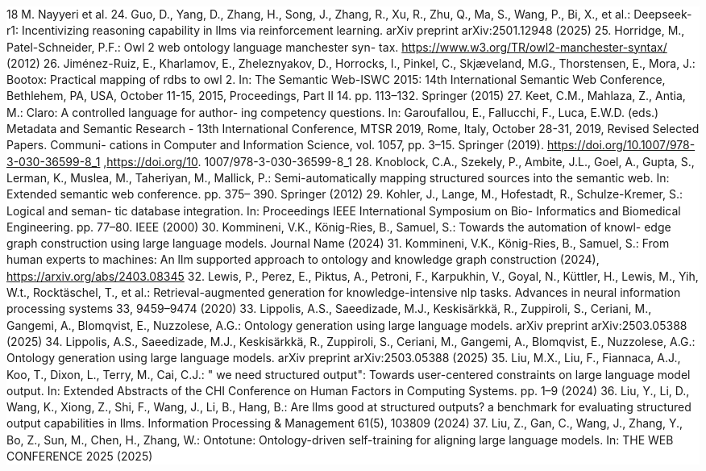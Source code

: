 18 M. Nayyeri et al.
24. Guo, D., Yang, D., Zhang, H., Song, J., Zhang, R., Xu, R., Zhu, Q., Ma, S.,
Wang, P., Bi, X., et al.: Deepseek-r1: Incentivizing reasoning capability in llms via
reinforcement learning. arXiv preprint arXiv:2501.12948 (2025)
25. Horridge, M., Patel-Schneider, P.F.: Owl 2 web ontology language manchester syn-
tax. https://www.w3.org/TR/owl2-manchester-syntax/ (2012)
26. Jiménez-Ruiz, E., Kharlamov, E., Zheleznyakov, D., Horrocks, I., Pinkel, C.,
Skjæveland, M.G., Thorstensen, E., Mora, J.: Bootox: Practical mapping of rdbs
to owl 2. In: The Semantic Web-ISWC 2015: 14th International Semantic Web
Conference, Bethlehem, PA, USA, October 11-15, 2015, Proceedings, Part II 14.
pp. 113–132. Springer (2015)
27. Keet, C.M., Mahlaza, Z., Antia, M.: Claro: A controlled language for author-
ing competency questions. In: Garoufallou, E., Fallucchi, F., Luca, E.W.D.
(eds.) Metadata and Semantic Research - 13th International Conference, MTSR
2019, Rome, Italy, October 28-31, 2019, Revised Selected Papers. Communi-
cations in Computer and Information Science, vol. 1057, pp. 3–15. Springer
(2019). https://doi.org/10.1007/978-3-030-36599-8_1 ,https://doi.org/10.
1007/978-3-030-36599-8_1
28. Knoblock, C.A., Szekely, P., Ambite, J.L., Goel, A., Gupta, S., Lerman, K.,
Muslea, M., Taheriyan, M., Mallick, P.: Semi-automatically mapping structured
sources into the semantic web. In: Extended semantic web conference. pp. 375–
390. Springer (2012)
29. Kohler, J., Lange, M., Hofestadt, R., Schulze-Kremer, S.: Logical and seman-
tic database integration. In: Proceedings IEEE International Symposium on Bio-
Informatics and Biomedical Engineering. pp. 77–80. IEEE (2000)
30. Kommineni, V.K., König-Ries, B., Samuel, S.: Towards the automation of knowl-
edge graph construction using large language models. Journal Name (2024)
31. Kommineni, V.K., König-Ries, B., Samuel, S.: From human experts to machines:
An llm supported approach to ontology and knowledge graph construction (2024),
https://arxiv.org/abs/2403.08345
32. Lewis, P., Perez, E., Piktus, A., Petroni, F., Karpukhin, V., Goyal, N., Küttler, H.,
Lewis, M., Yih, W.t., Rocktäschel, T., et al.: Retrieval-augmented generation for
knowledge-intensive nlp tasks. Advances in neural information processing systems
33, 9459–9474 (2020)
33. Lippolis, A.S., Saeedizade, M.J., Keskisärkkä, R., Zuppiroli, S., Ceriani, M.,
Gangemi, A., Blomqvist, E., Nuzzolese, A.G.: Ontology generation using large
language models. arXiv preprint arXiv:2503.05388 (2025)
34. Lippolis, A.S., Saeedizade, M.J., Keskisärkkä, R., Zuppiroli, S., Ceriani, M.,
Gangemi, A., Blomqvist, E., Nuzzolese, A.G.: Ontology generation using large
language models. arXiv preprint arXiv:2503.05388 (2025)
35. Liu, M.X., Liu, F., Fiannaca, A.J., Koo, T., Dixon, L., Terry, M., Cai, C.J.: "
we need structured output": Towards user-centered constraints on large language
model output. In: Extended Abstracts of the CHI Conference on Human Factors
in Computing Systems. pp. 1–9 (2024)
36. Liu, Y., Li, D., Wang, K., Xiong, Z., Shi, F., Wang, J., Li, B., Hang, B.: Are
llms good at structured outputs? a benchmark for evaluating structured output
capabilities in llms. Information Processing & Management 61(5), 103809 (2024)
37. Liu, Z., Gan, C., Wang, J., Zhang, Y., Bo, Z., Sun, M., Chen, H., Zhang, W.:
Ontotune: Ontology-driven self-training for aligning large language models. In:
THE WEB CONFERENCE 2025 (2025)
